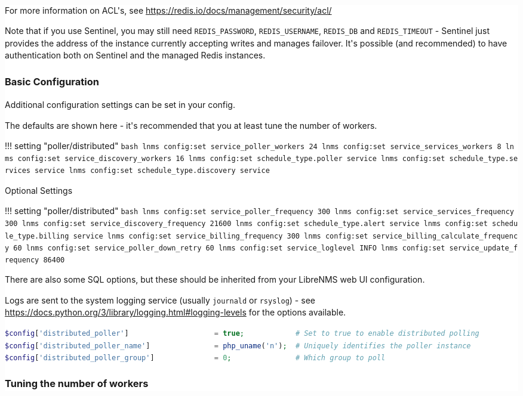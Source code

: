 For more information on ACL's, see <https://redis.io/docs/management/security/acl/> 

Note that if you use Sentinel, you may still need `REDIS_PASSWORD`, `REDIS_USERNAME`, `REDIS_DB` and `REDIS_TIMEOUT` - Sentinel just provides the address of the instance currently accepting writes and manages failover. It's possible (and recommended) to have authentication both on Sentinel and the managed Redis instances.

### Basic Configuration

Additional configuration settings can be set in your config.

The defaults are shown here - it's recommended that you at least tune
the number of workers.

!!! setting "poller/distributed"
    ```bash
    lnms config:set service_poller_workers 24
    lnms config:set service_services_workers 8
    lnms config:set service_discovery_workers 16
    lnms config:set schedule_type.poller service
    lnms config:set schedule_type.services service
    lnms config:set schedule_type.discovery service
    ```

Optional Settings

!!! setting "poller/distributed"
    ```bash
    lnms config:set service_poller_frequency 300
    lnms config:set service_services_frequency 300
    lnms config:set service_discovery_frequency 21600
    lnms config:set schedule_type.alert service
    lnms config:set schedule_type.billing service
    lnms config:set service_billing_frequency 300
    lnms config:set service_billing_calculate_frequency 60
    lnms config:set service_poller_down_retry 60
    lnms config:set service_loglevel INFO
    lnms config:set service_update_frequency 86400
    ```

There are also some SQL options, but these should be inherited from
your LibreNMS web UI configuration.

Logs are sent to the system logging service (usually `journald` or
`rsyslog`) - see
<https://docs.python.org/3/library/logging.html#logging-levels> for the
options available.

```php
$config['distributed_poller']                    = true;            # Set to true to enable distributed polling
$config['distributed_poller_name']               = php_uname('n');  # Uniquely identifies the poller instance
$config['distributed_poller_group']              = 0;               # Which group to poll
```
### Tuning the number of workers
